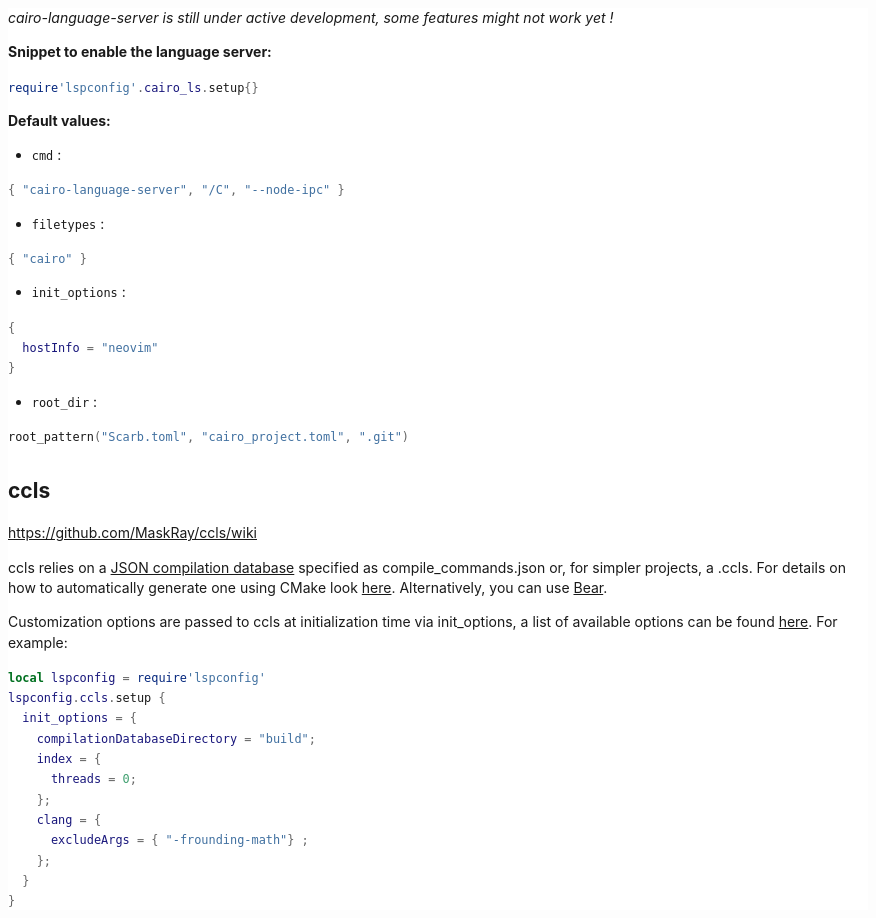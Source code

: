 *cairo-language-server is still under active development, some features might not work yet !*



**Snippet to enable the language server:**
```lua
require'lspconfig'.cairo_ls.setup{}
```


**Default values:**
  - `cmd` : 
  ```lua
  { "cairo-language-server", "/C", "--node-ipc" }
  ```
  - `filetypes` : 
  ```lua
  { "cairo" }
  ```
  - `init_options` : 
  ```lua
  {
    hostInfo = "neovim"
  }
  ```
  - `root_dir` : 
  ```lua
  root_pattern("Scarb.toml", "cairo_project.toml", ".git")
  ```


## ccls

https://github.com/MaskRay/ccls/wiki

ccls relies on a [JSON compilation database](https://clang.llvm.org/docs/JSONCompilationDatabase.html) specified
as compile_commands.json or, for simpler projects, a .ccls.
For details on how to automatically generate one using CMake look [here](https://cmake.org/cmake/help/latest/variable/CMAKE_EXPORT_COMPILE_COMMANDS.html). Alternatively, you can use [Bear](https://github.com/rizsotto/Bear).

Customization options are passed to ccls at initialization time via init_options, a list of available options can be found [here](https://github.com/MaskRay/ccls/wiki/Customization#initialization-options). For example:

```lua
local lspconfig = require'lspconfig'
lspconfig.ccls.setup {
  init_options = {
    compilationDatabaseDirectory = "build";
    index = {
      threads = 0;
    };
    clang = {
      excludeArgs = { "-frounding-math"} ;
    };
  }
}

```
